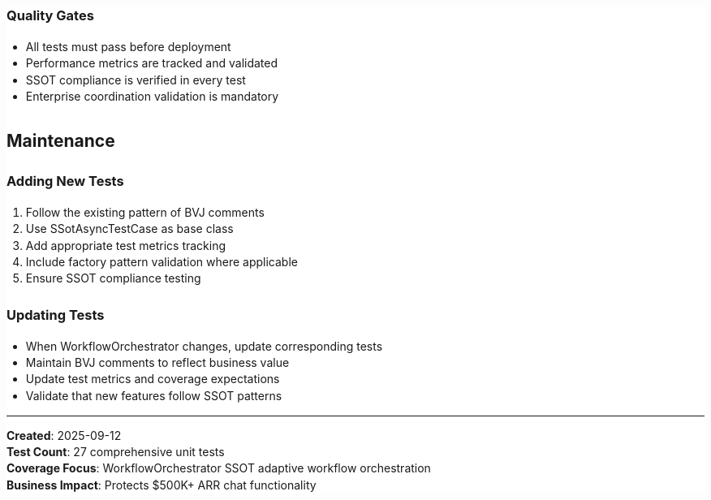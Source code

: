 ### Quality Gates
- All tests must pass before deployment
- Performance metrics are tracked and validated
- SSOT compliance is verified in every test
- Enterprise coordination validation is mandatory

## Maintenance

### Adding New Tests
1. Follow the existing pattern of BVJ comments
2. Use SSotAsyncTestCase as base class
3. Add appropriate test metrics tracking
4. Include factory pattern validation where applicable
5. Ensure SSOT compliance testing

### Updating Tests
- When WorkflowOrchestrator changes, update corresponding tests
- Maintain BVJ comments to reflect business value
- Update test metrics and coverage expectations
- Validate that new features follow SSOT patterns

---

**Created**: 2025-09-12  
**Test Count**: 27 comprehensive unit tests  
**Coverage Focus**: WorkflowOrchestrator SSOT adaptive workflow orchestration  
**Business Impact**: Protects $500K+ ARR chat functionality